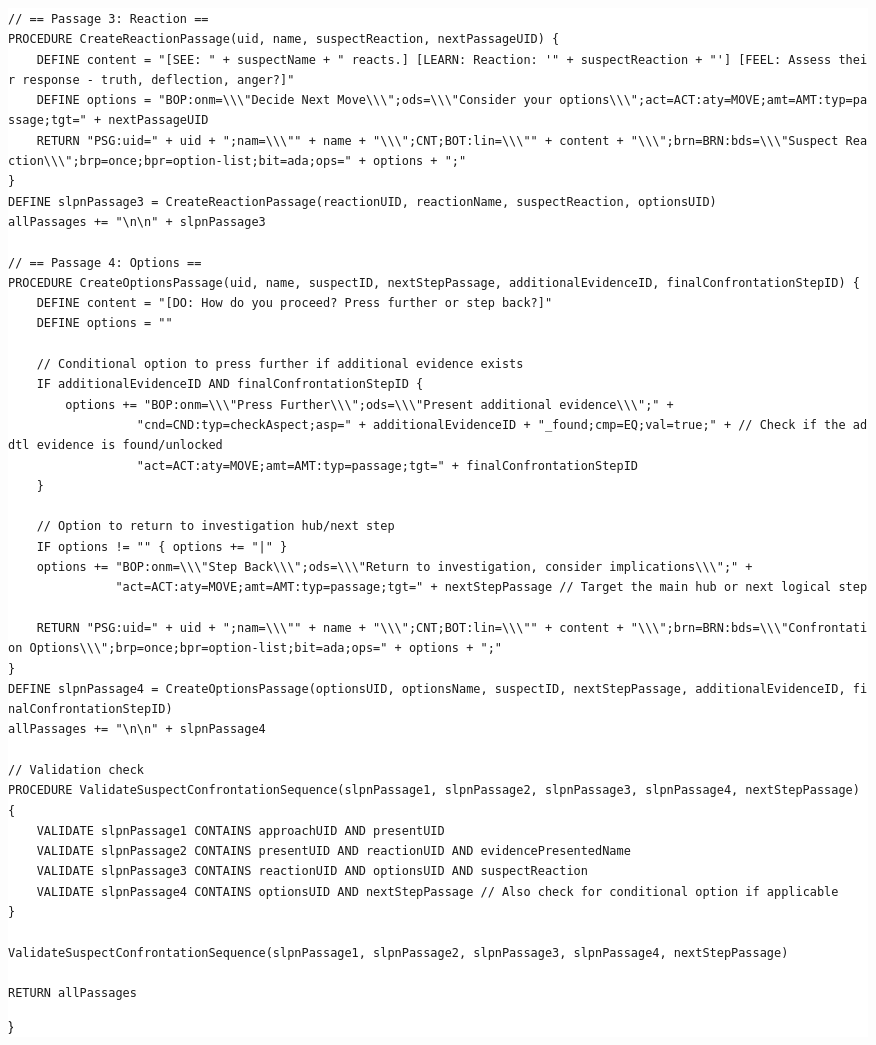     // == Passage 3: Reaction ==
    PROCEDURE CreateReactionPassage(uid, name, suspectReaction, nextPassageUID) {
        DEFINE content = "[SEE: " + suspectName + " reacts.] [LEARN: Reaction: '" + suspectReaction + "'] [FEEL: Assess their response - truth, deflection, anger?]"
        DEFINE options = "BOP:onm=\\\"Decide Next Move\\\";ods=\\\"Consider your options\\\";act=ACT:aty=MOVE;amt=AMT:typ=passage;tgt=" + nextPassageUID
        RETURN "PSG:uid=" + uid + ";nam=\\\"" + name + "\\\";CNT;BOT:lin=\\\"" + content + "\\\";brn=BRN:bds=\\\"Suspect Reaction\\\";brp=once;bpr=option-list;bit=ada;ops=" + options + ";"
    }
    DEFINE slpnPassage3 = CreateReactionPassage(reactionUID, reactionName, suspectReaction, optionsUID)
    allPassages += "\n\n" + slpnPassage3

    // == Passage 4: Options ==
    PROCEDURE CreateOptionsPassage(uid, name, suspectID, nextStepPassage, additionalEvidenceID, finalConfrontationStepID) {
        DEFINE content = "[DO: How do you proceed? Press further or step back?]"
        DEFINE options = ""
        
        // Conditional option to press further if additional evidence exists
        IF additionalEvidenceID AND finalConfrontationStepID {
            options += "BOP:onm=\\\"Press Further\\\";ods=\\\"Present additional evidence\\\";" +
                      "cnd=CND:typ=checkAspect;asp=" + additionalEvidenceID + "_found;cmp=EQ;val=true;" + // Check if the addtl evidence is found/unlocked
                      "act=ACT:aty=MOVE;amt=AMT:typ=passage;tgt=" + finalConfrontationStepID
        }

        // Option to return to investigation hub/next step
        IF options != "" { options += "|" }
        options += "BOP:onm=\\\"Step Back\\\";ods=\\\"Return to investigation, consider implications\\\";" +
                   "act=ACT:aty=MOVE;amt=AMT:typ=passage;tgt=" + nextStepPassage // Target the main hub or next logical step

        RETURN "PSG:uid=" + uid + ";nam=\\\"" + name + "\\\";CNT;BOT:lin=\\\"" + content + "\\\";brn=BRN:bds=\\\"Confrontation Options\\\";brp=once;bpr=option-list;bit=ada;ops=" + options + ";"
    }
    DEFINE slpnPassage4 = CreateOptionsPassage(optionsUID, optionsName, suspectID, nextStepPassage, additionalEvidenceID, finalConfrontationStepID)
    allPassages += "\n\n" + slpnPassage4

    // Validation check
    PROCEDURE ValidateSuspectConfrontationSequence(slpnPassage1, slpnPassage2, slpnPassage3, slpnPassage4, nextStepPassage) {
        VALIDATE slpnPassage1 CONTAINS approachUID AND presentUID
        VALIDATE slpnPassage2 CONTAINS presentUID AND reactionUID AND evidencePresentedName
        VALIDATE slpnPassage3 CONTAINS reactionUID AND optionsUID AND suspectReaction
        VALIDATE slpnPassage4 CONTAINS optionsUID AND nextStepPassage // Also check for conditional option if applicable
    }
    
    ValidateSuspectConfrontationSequence(slpnPassage1, slpnPassage2, slpnPassage3, slpnPassage4, nextStepPassage)
    
    RETURN allPassages
}
